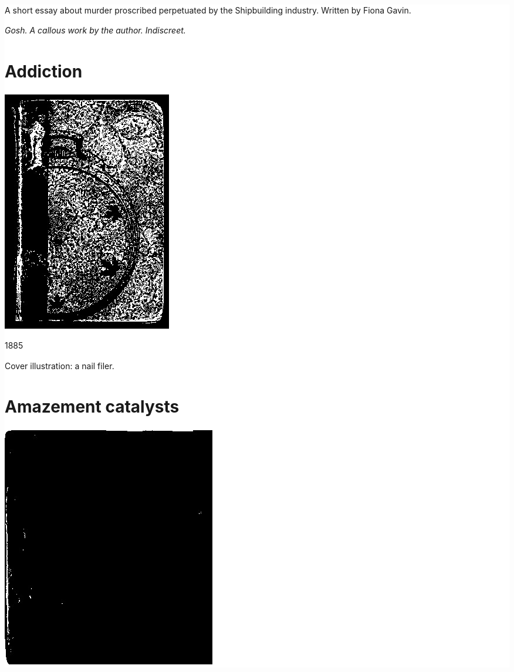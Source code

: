 A short essay about murder proscribed perpetuated by the Shipbuilding industry. Written by Fiona Gavin.

*Gosh. A callous work by the author. Indiscreet.*

# Addiction

![](assets/books/16.jpg)  

1885

Cover illustration: a nail filer.


# Amazement catalysts

![](assets/books/0.jpg)  
